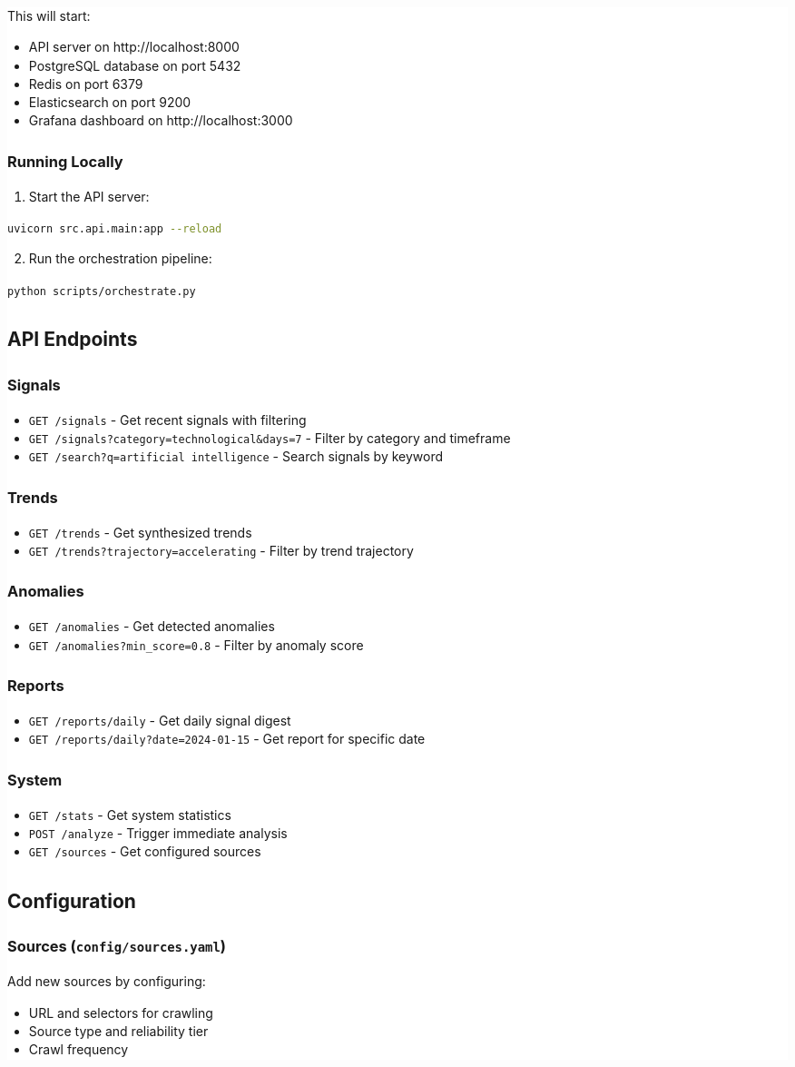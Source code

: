 This will start:
- API server on http://localhost:8000
- PostgreSQL database on port 5432
- Redis on port 6379
- Elasticsearch on port 9200
- Grafana dashboard on http://localhost:3000

### Running Locally

1. Start the API server:
```bash
uvicorn src.api.main:app --reload
```

2. Run the orchestration pipeline:
```bash
python scripts/orchestrate.py
```

## API Endpoints

### Signals
- `GET /signals` - Get recent signals with filtering
- `GET /signals?category=technological&days=7` - Filter by category and timeframe
- `GET /search?q=artificial intelligence` - Search signals by keyword

### Trends
- `GET /trends` - Get synthesized trends
- `GET /trends?trajectory=accelerating` - Filter by trend trajectory

### Anomalies
- `GET /anomalies` - Get detected anomalies
- `GET /anomalies?min_score=0.8` - Filter by anomaly score

### Reports
- `GET /reports/daily` - Get daily signal digest
- `GET /reports/daily?date=2024-01-15` - Get report for specific date

### System
- `GET /stats` - Get system statistics
- `POST /analyze` - Trigger immediate analysis
- `GET /sources` - Get configured sources

## Configuration

### Sources (`config/sources.yaml`)

Add new sources by configuring:
- URL and selectors for crawling
- Source type and reliability tier
- Crawl frequency
